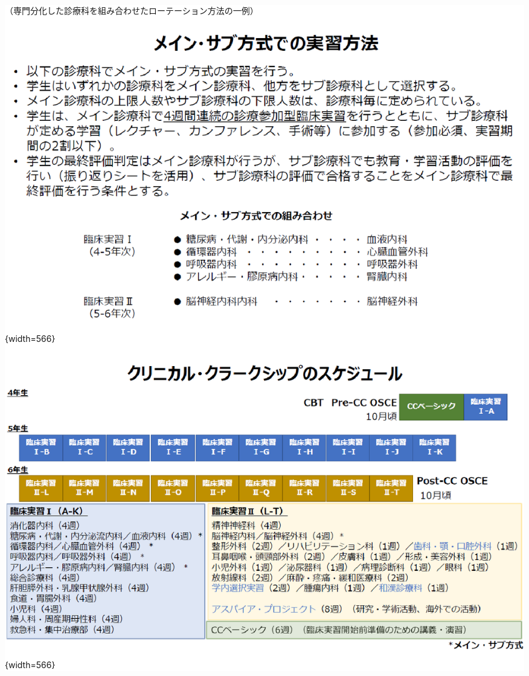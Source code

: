 （専門分化した診療科を組み合わせたローテーション方法の一例）

![clinical_strategy](clinical_strategy/image2.png){width=566}

![clinical_strategy](clinical_strategy/image3.png){width=566}
